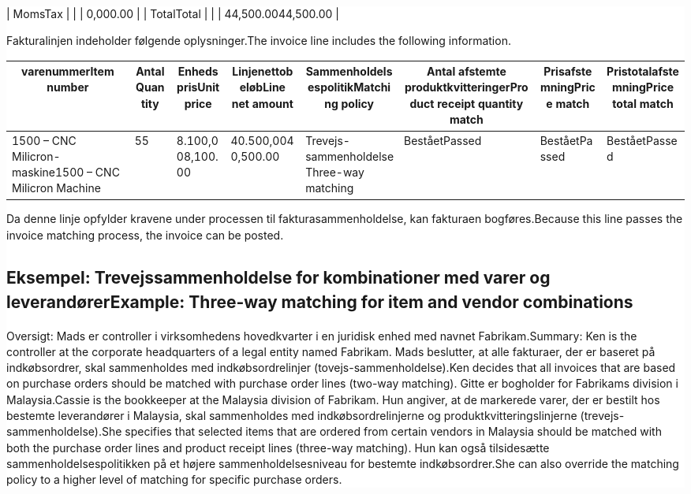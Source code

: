 | <span data-ttu-id="d4a52-174">Moms</span><span class="sxs-lookup"><span data-stu-id="d4a52-174">Tax</span></span>                         |          |            | <span data-ttu-id="d4a52-175">0,00</span><span class="sxs-lookup"><span data-stu-id="d4a52-175">0.00</span></span>       |
| <span data-ttu-id="d4a52-176">Total</span><span class="sxs-lookup"><span data-stu-id="d4a52-176">Total</span></span>                       |          |            | <span data-ttu-id="d4a52-177">44,500.00</span><span class="sxs-lookup"><span data-stu-id="d4a52-177">44,500.00</span></span>  |

<span data-ttu-id="d4a52-178">Fakturalinjen indeholder følgende oplysninger.</span><span class="sxs-lookup"><span data-stu-id="d4a52-178">The invoice line includes the following information.</span></span>

| <span data-ttu-id="d4a52-179">varenummer</span><span class="sxs-lookup"><span data-stu-id="d4a52-179">Item number</span></span>                 | <span data-ttu-id="d4a52-180">Antal</span><span class="sxs-lookup"><span data-stu-id="d4a52-180">Quantity</span></span> | <span data-ttu-id="d4a52-181">Enhedspris</span><span class="sxs-lookup"><span data-stu-id="d4a52-181">Unit price</span></span> | <span data-ttu-id="d4a52-182">Linjenettobeløb</span><span class="sxs-lookup"><span data-stu-id="d4a52-182">Line net amount</span></span> | <span data-ttu-id="d4a52-183">Sammenholdelsespolitik</span><span class="sxs-lookup"><span data-stu-id="d4a52-183">Matching policy</span></span>    | <span data-ttu-id="d4a52-184">Antal afstemte produktkvitteringer</span><span class="sxs-lookup"><span data-stu-id="d4a52-184">Product receipt quantity match</span></span> | <span data-ttu-id="d4a52-185">Prisafstemning</span><span class="sxs-lookup"><span data-stu-id="d4a52-185">Price match</span></span> | <span data-ttu-id="d4a52-186">Pristotalafstemning</span><span class="sxs-lookup"><span data-stu-id="d4a52-186">Price total match</span></span> |
|-----------------------------|----------|------------|-----------------|--------------------|--------------------------------|-------------|-------------------|
| <span data-ttu-id="d4a52-187">1500 – CNC Milicron-maskine</span><span class="sxs-lookup"><span data-stu-id="d4a52-187">1500 – CNC Milicron Machine</span></span> | <span data-ttu-id="d4a52-188">5</span><span class="sxs-lookup"><span data-stu-id="d4a52-188">5</span></span>        | <span data-ttu-id="d4a52-189">8.100,00</span><span class="sxs-lookup"><span data-stu-id="d4a52-189">8,100.00</span></span>   | <span data-ttu-id="d4a52-190">40.500,00</span><span class="sxs-lookup"><span data-stu-id="d4a52-190">40,500.00</span></span>       | <span data-ttu-id="d4a52-191">Trevejs-sammenholdelse</span><span class="sxs-lookup"><span data-stu-id="d4a52-191">Three-way matching</span></span> | <span data-ttu-id="d4a52-192">Bestået</span><span class="sxs-lookup"><span data-stu-id="d4a52-192">Passed</span></span>                         | <span data-ttu-id="d4a52-193">Bestået</span><span class="sxs-lookup"><span data-stu-id="d4a52-193">Passed</span></span>      | <span data-ttu-id="d4a52-194">Bestået</span><span class="sxs-lookup"><span data-stu-id="d4a52-194">Passed</span></span>            |

<span data-ttu-id="d4a52-195">Da denne linje opfylder kravene under processen til fakturasammenholdelse, kan fakturaen bogføres.</span><span class="sxs-lookup"><span data-stu-id="d4a52-195">Because this line passes the invoice matching process, the invoice can be posted.</span></span>

## <a name="example-three-way-matching-for-item-and-vendor-combinations"></a><span data-ttu-id="d4a52-196">Eksempel: Trevejssammenholdelse for kombinationer med varer og leverandører</span><span class="sxs-lookup"><span data-stu-id="d4a52-196">Example: Three-way matching for item and vendor combinations</span></span>
<span data-ttu-id="d4a52-197">Oversigt: Mads er controller i virksomhedens hovedkvarter i en juridisk enhed med navnet Fabrikam.</span><span class="sxs-lookup"><span data-stu-id="d4a52-197">Summary: Ken is the controller at the corporate headquarters of a legal entity named Fabrikam.</span></span> <span data-ttu-id="d4a52-198">Mads beslutter, at alle fakturaer, der er baseret på indkøbsordrer, skal sammenholdes med indkøbsordrelinjer (tovejs-sammenholdelse).</span><span class="sxs-lookup"><span data-stu-id="d4a52-198">Ken decides that all invoices that are based on purchase orders should be matched with purchase order lines (two-way matching).</span></span> <span data-ttu-id="d4a52-199">Gitte er bogholder for Fabrikams division i Malaysia.</span><span class="sxs-lookup"><span data-stu-id="d4a52-199">Cassie is the bookkeeper at the Malaysia division of Fabrikam.</span></span> <span data-ttu-id="d4a52-200">Hun angiver, at de markerede varer, der er bestilt hos bestemte leverandører i Malaysia, skal sammenholdes med indkøbsordrelinjerne og produktkvitteringslinjerne (trevejs-sammenholdelse).</span><span class="sxs-lookup"><span data-stu-id="d4a52-200">She specifies that selected items that are ordered from certain vendors in Malaysia should be matched with both the purchase order lines and product receipt lines (three-way matching).</span></span> <span data-ttu-id="d4a52-201">Hun kan også tilsidesætte sammenholdelsespolitikken på et højere sammenholdelsesniveau for bestemte indkøbsordrer.</span><span class="sxs-lookup"><span data-stu-id="d4a52-201">She can also override the matching policy to a higher level of matching for specific purchase orders.</span></span> 
